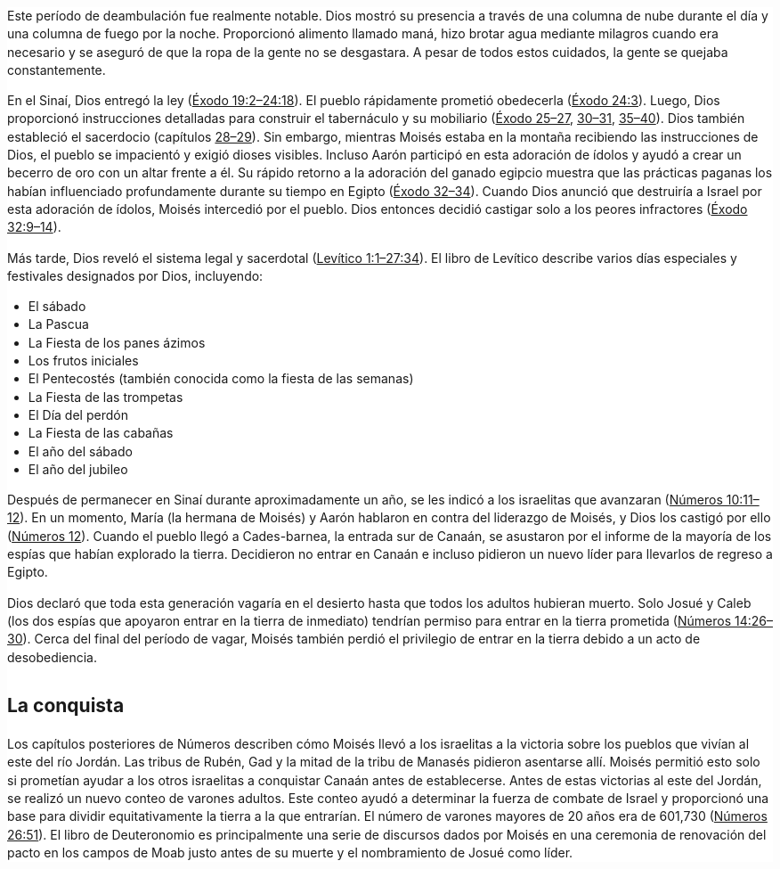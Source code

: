 Este período de deambulación fue realmente notable. Dios mostró su presencia a través de una columna de nube durante el día y una columna de fuego por la noche. Proporcionó alimento llamado maná, hizo brotar agua mediante milagros cuando era necesario y se aseguró de que la ropa de la gente no se desgastara. A pesar de todos estos cuidados, la gente se quejaba constantemente.

En el Sinaí, Dios entregó la ley ([Éxodo 19:2–24:18](https://ref.ly/Exod19:2-Exod24:18)). El pueblo rápidamente prometió obedecerla ([Éxodo 24:3](https://ref.ly/Exod24:3)). Luego, Dios proporcionó instrucciones detalladas para construir el tabernáculo y su mobiliario ([Éxodo 25–27](https://ref.ly/Exod25:1-Exod27:21), [30–31](https://ref.ly/Exod30:1-Exod31:18), [35–40](https://ref.ly/Exod35:1-Exod40:38)). Dios también estableció el sacerdocio (capítulos [28–29](https://ref.ly/Exod28:1-Exod29:46)). Sin embargo, mientras Moisés estaba en la montaña recibiendo las instrucciones de Dios, el pueblo se impacientó y exigió dioses visibles. Incluso Aarón participó en esta adoración de ídolos y ayudó a crear un becerro de oro con un altar frente a él. Su rápido retorno a la adoración del ganado egipcio muestra que las prácticas paganas los habían influenciado profundamente durante su tiempo en Egipto ([Éxodo 32–34](https://ref.ly/Exod32:1-Exod34:35)). Cuando Dios anunció que destruiría a Israel por esta adoración de ídolos, Moisés intercedió por el pueblo. Dios entonces decidió castigar solo a los peores infractores ([Éxodo 32:9–14](https://ref.ly/Exod32:9-Exod32:14)).

Más tarde, Dios reveló el sistema legal y sacerdotal ([Levítico 1:1–27:34](https://ref.ly/Lev1:1-Lev27:34)). El libro de Levítico describe varios días especiales y festivales designados por Dios, incluyendo:

* El sábado
* La Pascua
* La Fiesta de los panes ázimos
* Los frutos iniciales
* El Pentecostés (también conocida como la fiesta de las semanas)
* La Fiesta de las trompetas
* El Día del perdón
* La Fiesta de las cabañas
* El año del sábado
* El año del jubileo

Después de permanecer en Sinaí durante aproximadamente un año, se les indicó a los israelitas que avanzaran ([Números 10:11–12](https://ref.ly/Num10:11-Num10:12)). En un momento, María (la hermana de Moisés) y Aarón hablaron en contra del liderazgo de Moisés, y Dios los castigó por ello ([Números 12](https://ref.ly/Num12:1-Num12:16)). Cuando el pueblo llegó a Cades\-barnea, la entrada sur de Canaán, se asustaron por el informe de la mayoría de los espías que habían explorado la tierra. Decidieron no entrar en Canaán e incluso pidieron un nuevo líder para llevarlos de regreso a Egipto.

Dios declaró que toda esta generación vagaría en el desierto hasta que todos los adultos hubieran muerto. Solo Josué y Caleb (los dos espías que apoyaron entrar en la tierra de inmediato) tendrían permiso para entrar en la tierra prometida ([Números 14:26–30](https://ref.ly/Num14:26-Num14:30)). Cerca del final del período de vagar, Moisés también perdió el privilegio de entrar en la tierra debido a un acto de desobediencia.

La conquista
------------

Los capítulos posteriores de Números describen cómo Moisés llevó a los israelitas a la victoria sobre los pueblos que vivían al este del río Jordán. Las tribus de Rubén, Gad y la mitad de la tribu de Manasés pidieron asentarse allí. Moisés permitió esto solo si prometían ayudar a los otros israelitas a conquistar Canaán antes de establecerse. Antes de estas victorias al este del Jordán, se realizó un nuevo conteo de varones adultos. Este conteo ayudó a determinar la fuerza de combate de Israel y proporcionó una base para dividir equitativamente la tierra a la que entrarían. El número de varones mayores de 20 años era de 601,730 ([Números 26:51](https://ref.ly/Num26:51)). El libro de Deuteronomio es principalmente una serie de discursos dados por Moisés en una ceremonia de renovación del pacto en los campos de Moab justo antes de su muerte y el nombramiento de Josué como líder.
